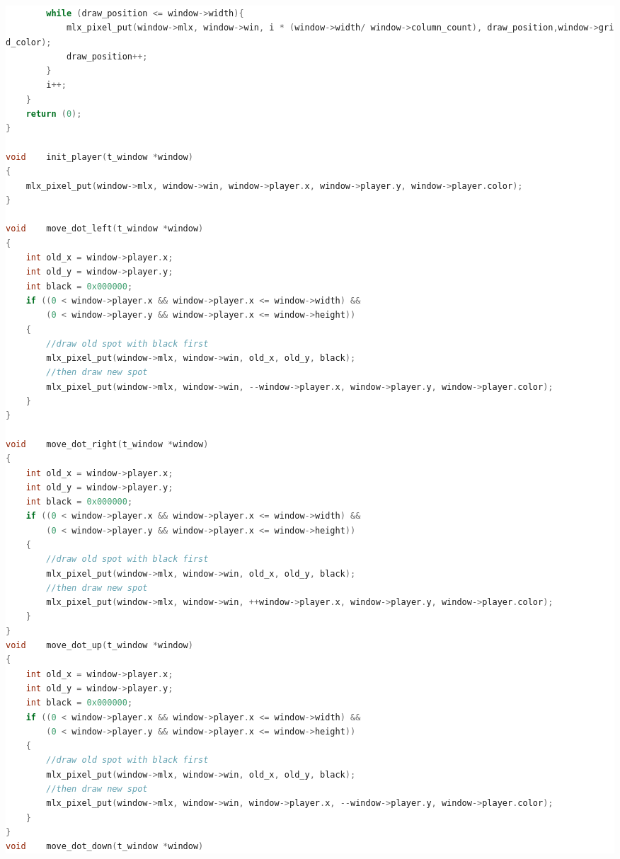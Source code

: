 ```c
		while (draw_position <= window->width){
			mlx_pixel_put(window->mlx, window->win, i * (window->width/ window->column_count), draw_position,window->grid_color);
			draw_position++;
		}
		i++;
	}
	return (0);
}

void	init_player(t_window *window)
{
	mlx_pixel_put(window->mlx, window->win, window->player.x, window->player.y, window->player.color);
}

void	move_dot_left(t_window *window)
{
	int	old_x = window->player.x;
	int old_y = window->player.y;
	int	black = 0x000000;
	if ((0 < window->player.x && window->player.x <= window->width) &&
		(0 < window->player.y && window->player.x <= window->height))
	{
		//draw old spot with black first
		mlx_pixel_put(window->mlx, window->win, old_x, old_y, black);
		//then draw new spot
		mlx_pixel_put(window->mlx, window->win, --window->player.x, window->player.y, window->player.color);
	}
}

void	move_dot_right(t_window *window)
{
	int	old_x = window->player.x;
	int old_y = window->player.y;
	int	black = 0x000000;
	if ((0 < window->player.x && window->player.x <= window->width) &&
		(0 < window->player.y && window->player.x <= window->height))
	{
		//draw old spot with black first
		mlx_pixel_put(window->mlx, window->win, old_x, old_y, black);
		//then draw new spot
		mlx_pixel_put(window->mlx, window->win, ++window->player.x, window->player.y, window->player.color);
	}
}
void	move_dot_up(t_window *window)
{
	int	old_x = window->player.x;
	int old_y = window->player.y;
	int	black = 0x000000;
	if ((0 < window->player.x && window->player.x <= window->width) &&
		(0 < window->player.y && window->player.x <= window->height))
	{
		//draw old spot with black first
		mlx_pixel_put(window->mlx, window->win, old_x, old_y, black);
		//then draw new spot
		mlx_pixel_put(window->mlx, window->win, window->player.x, --window->player.y, window->player.color);
	}
}
void	move_dot_down(t_window *window)
```